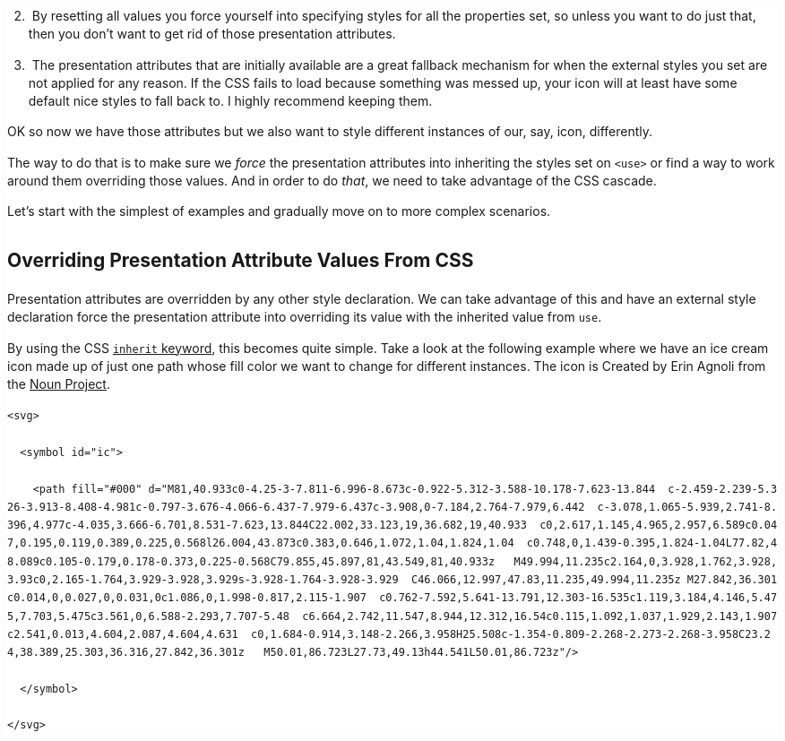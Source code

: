 2.  By resetting all values you force yourself into specifying styles for all the properties set, so unless you want to do just that, then you don’t want to get rid of those presentation attributes.

3.  The presentation attributes that are initially available are a great fallback mechanism for when the external styles you set are not applied for any reason. If the CSS fails to load because something was messed up, your icon will at least have some default nice styles to fall back to. I highly recommend keeping them.

  

OK so now we have those attributes but we also want to style different instances of our, say, icon, differently.

  

The way to do that is to make sure we _force_ the presentation attributes into inheriting the styles set on `<use>` or find a way to work around them overriding those values. And in order to do _that_, we need to take advantage of the CSS cascade.

  

Let’s start with the simplest of examples and gradually move on to more complex scenarios.

  

## Overriding Presentation Attribute Values From CSS

  

Presentation attributes are overridden by any other style declaration. We can take advantage of this and have an external style declaration force the presentation attribute into overriding its value with the inherited value from `use`.

  

By using the CSS [`inherit` keyword](http://tympanus.net/codrops/css_reference/inherit), this becomes quite simple. Take a look at the following example where we have an ice cream icon made up of just one path whose fill color we want to change for different instances. The icon is Created by Erin Agnoli from the [Noun Project](https://tympanus.net/codrops/2015/07/16/styling-svg-use-content-css/thenounproject.com).

  

```
<svg>

  <symbol id="ic">

    <path fill="#000" d="M81,40.933c0-4.25-3-7.811-6.996-8.673c-0.922-5.312-3.588-10.178-7.623-13.844  c-2.459-2.239-5.326-3.913-8.408-4.981c-0.797-3.676-4.066-6.437-7.979-6.437c-3.908,0-7.184,2.764-7.979,6.442  c-3.078,1.065-5.939,2.741-8.396,4.977c-4.035,3.666-6.701,8.531-7.623,13.844C22.002,33.123,19,36.682,19,40.933  c0,2.617,1.145,4.965,2.957,6.589c0.047,0.195,0.119,0.389,0.225,0.568l26.004,43.873c0.383,0.646,1.072,1.04,1.824,1.04  c0.748,0,1.439-0.395,1.824-1.04L77.82,48.089c0.105-0.179,0.178-0.373,0.225-0.568C79.855,45.897,81,43.549,81,40.933z   M49.994,11.235c2.164,0,3.928,1.762,3.928,3.93c0,2.165-1.764,3.929-3.928,3.929s-3.928-1.764-3.928-3.929  C46.066,12.997,47.83,11.235,49.994,11.235z M27.842,36.301c0.014,0,0.027,0,0.031,0c1.086,0,1.998-0.817,2.115-1.907  c0.762-7.592,5.641-13.791,12.303-16.535c1.119,3.184,4.146,5.475,7.703,5.475c3.561,0,6.588-2.293,7.707-5.48  c6.664,2.742,11.547,8.944,12.312,16.54c0.115,1.092,1.037,1.929,2.143,1.907c2.541,0.013,4.604,2.087,4.604,4.631  c0,1.684-0.914,3.148-2.266,3.958H25.508c-1.354-0.809-2.268-2.273-2.268-3.958C23.24,38.389,25.303,36.316,27.842,36.301z   M50.01,86.723L27.73,49.13h44.541L50.01,86.723z"/>

  </symbol>

</svg>
```
